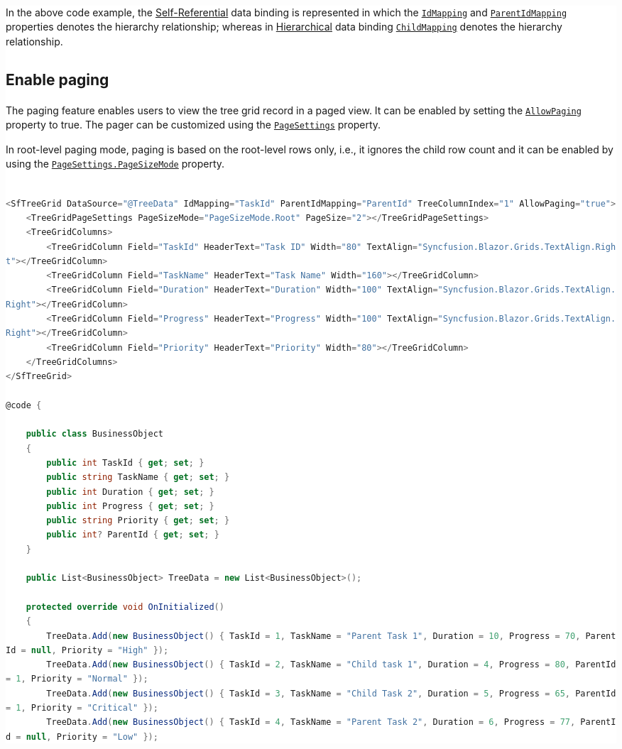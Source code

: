 In the above code example, the [Self-Referential](../../treegrid/data-binding/#self-referential-data-binding-flat-data) data binding is represented in which the [`IdMapping`](https://help.syncfusion.com/cr/blazor/Syncfusion.Blazor~Syncfusion.Blazor.TreeGrid.SfTreeGrid~IDMapping.html) and [`ParentIdMapping`](https://help.syncfusion.com/cr/blazor/Syncfusion.Blazor~Syncfusion.Blazor.TreeGrid.SfTreeGrid~ParentIdMapping.html) properties denotes the hierarchy relationship; whereas in [Hierarchical](../../treegrid/data-binding/#hierarchy-data-source-binding) data binding [`ChildMapping`](https://help.syncfusion.com/cr/blazor/Syncfusion.Blazor~Syncfusion.Blazor.TreeGrid.SfTreeGrid~ChildMapping.html) denotes the hierarchy relationship.

## Enable paging

The paging feature enables users to view the tree grid record in a paged view. It can be enabled by setting the  [`AllowPaging`](https://help.syncfusion.com/cr/blazor/Syncfusion.Blazor~Syncfusion.Blazor.TreeGrid.SfTreeGrid~AllowPaging.html) property to true. The pager can be customized using the [`PageSettings`](https://help.syncfusion.com/cr/blazor/Syncfusion.Blazor~Syncfusion.Blazor.TreeGrid.SfTreeGrid~PageSettings.html) property.

In root-level paging mode, paging is based on the root-level rows only, i.e., it ignores the child row count and it can be enabled by using the [`PageSettings.PageSizeMode`](https://help.syncfusion.com/cr/blazor/Syncfusion.Blazor~Syncfusion.Blazor.TreeGrid.TreeGridPageSettings~PageSizeMode.html) property.

```csharp

<SfTreeGrid DataSource="@TreeData" IdMapping="TaskId" ParentIdMapping="ParentId" TreeColumnIndex="1" AllowPaging="true">
    <TreeGridPageSettings PageSizeMode="PageSizeMode.Root" PageSize="2"></TreeGridPageSettings>
    <TreeGridColumns>
        <TreeGridColumn Field="TaskId" HeaderText="Task ID" Width="80" TextAlign="Syncfusion.Blazor.Grids.TextAlign.Right"></TreeGridColumn>
        <TreeGridColumn Field="TaskName" HeaderText="Task Name" Width="160"></TreeGridColumn>
        <TreeGridColumn Field="Duration" HeaderText="Duration" Width="100" TextAlign="Syncfusion.Blazor.Grids.TextAlign.Right"></TreeGridColumn>
        <TreeGridColumn Field="Progress" HeaderText="Progress" Width="100" TextAlign="Syncfusion.Blazor.Grids.TextAlign.Right"></TreeGridColumn>
        <TreeGridColumn Field="Priority" HeaderText="Priority" Width="80"></TreeGridColumn>
    </TreeGridColumns>
</SfTreeGrid>

@code {

    public class BusinessObject
    {
        public int TaskId { get; set; }
        public string TaskName { get; set; }
        public int Duration { get; set; }
        public int Progress { get; set; }
        public string Priority { get; set; }
        public int? ParentId { get; set; }
    }

    public List<BusinessObject> TreeData = new List<BusinessObject>();

    protected override void OnInitialized()
    {
        TreeData.Add(new BusinessObject() { TaskId = 1, TaskName = "Parent Task 1", Duration = 10, Progress = 70, ParentId = null, Priority = "High" });
        TreeData.Add(new BusinessObject() { TaskId = 2, TaskName = "Child task 1", Duration = 4, Progress = 80, ParentId = 1, Priority = "Normal" });
        TreeData.Add(new BusinessObject() { TaskId = 3, TaskName = "Child Task 2", Duration = 5, Progress = 65, ParentId = 1, Priority = "Critical" });
        TreeData.Add(new BusinessObject() { TaskId = 4, TaskName = "Parent Task 2", Duration = 6, Progress = 77, ParentId = null, Priority = "Low" });
```